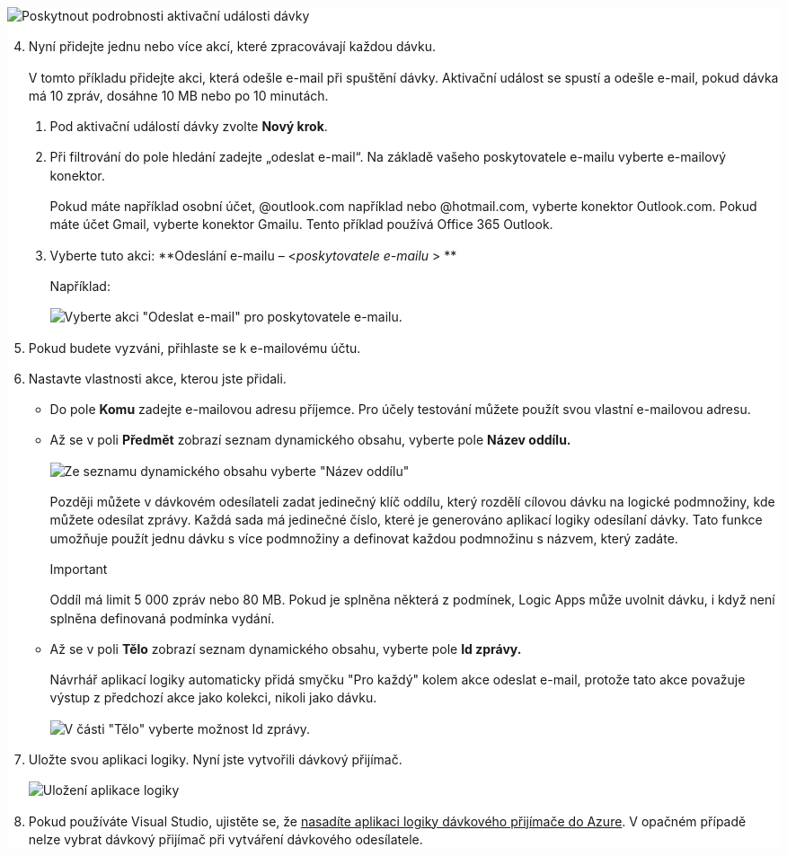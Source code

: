    ![Poskytnout podrobnosti aktivační události dávky](./media/logic-apps-batch-process-send-receive-messages/batch-receiver-criteria.png)

4. Nyní přidejte jednu nebo více akcí, které zpracovávají každou dávku. 

   V tomto příkladu přidejte akci, která odešle e-mail při spuštění dávky. 
   Aktivační událost se spustí a odešle e-mail, pokud dávka má 10 zpráv, dosáhne 10 MB nebo po 10 minutách.

   1. Pod aktivační událostí dávky zvolte **Nový krok**.

   2. Při filtrování do pole hledání zadejte „odeslat e-mail“.
   Na základě vašeho poskytovatele e-mailu vyberte e-mailový konektor.

      Pokud máte například osobní účet, @outlook.com například nebo @hotmail.com, vyberte konektor Outlook.com. 
      Pokud máte účet Gmail, vyberte konektor Gmailu. 
      Tento příklad používá Office 365 Outlook. 

   3. Vyberte tuto akci: **Odeslání e-mailu – <*poskytovatele e-mailu* > **

      Například:

      ![Vyberte akci "Odeslat e-mail" pro poskytovatele e-mailu.](./media/logic-apps-batch-process-send-receive-messages/batch-receiver-send-email-action.png)

5. Pokud budete vyzváni, přihlaste se k e-mailovému účtu. 

6. Nastavte vlastnosti akce, kterou jste přidali.

   * Do pole **Komu** zadejte e-mailovou adresu příjemce. 
   Pro účely testování můžete použít svou vlastní e-mailovou adresu.

   * Až se v poli **Předmět** zobrazí seznam dynamického obsahu, vyberte pole **Název oddílu.**

     ![Ze seznamu dynamického obsahu vyberte "Název oddílu"](./media/logic-apps-batch-process-send-receive-messages/send-email-action-details.png)

     Později můžete v dávkovém odesílateli zadat jedinečný klíč oddílu, který rozdělí cílovou dávku na logické podmnožiny, kde můžete odesílat zprávy. 
     Každá sada má jedinečné číslo, které je generováno aplikací logiky odesílaní dávky. 
     Tato funkce umožňuje použít jednu dávku s více podmnožiny a definovat každou podmnožinu s názvem, který zadáte.

     > [!IMPORTANT]
     > Oddíl má limit 5 000 zpráv nebo 80 MB. Pokud je splněna některá z podmínek, Logic Apps může uvolnit dávku, i když není splněna definovaná podmínka vydání.

   * Až se v poli **Tělo** zobrazí seznam dynamického obsahu, vyberte pole **Id zprávy.** 

     Návrhář aplikací logiky automaticky přidá smyčku "Pro každý" kolem akce odeslat e-mail, protože tato akce považuje výstup z předchozí akce jako kolekci, nikoli jako dávku. 

     ![V části "Tělo" vyberte možnost Id zprávy.](./media/logic-apps-batch-process-send-receive-messages/send-email-action-details-for-each.png)

7.  Uložte svou aplikaci logiky. Nyní jste vytvořili dávkový přijímač.

    ![Uložení aplikace logiky](./media/logic-apps-batch-process-send-receive-messages/save-batch-receiver-logic-app.png)

8. Pokud používáte Visual Studio, ujistěte se, že [nasadíte aplikaci logiky dávkového přijímače do Azure](../logic-apps/quickstart-create-logic-apps-with-visual-studio.md#deploy-logic-app-to-azure). V opačném případě nelze vybrat dávkový přijímač při vytváření dávkového odesílatele.
